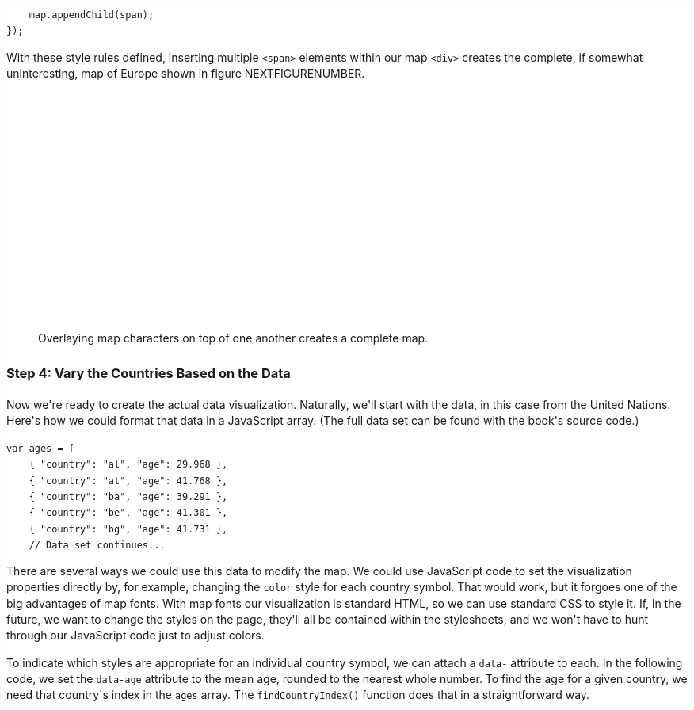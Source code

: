 ``` {.javascript .numberLines}
    map.appendChild(span);
});
```

With these style rules defined, inserting multiple `<span>` elements within our map `<div>` creates the complete, if somewhat uninteresting, map of Europe shown in figure NEXTFIGURENUMBER.

<style>
#map-font-2 {
    position: relative;
    margin-bottom: -40px;
    font-size: 300px;
    height: 300px;
    padding: 20px 0;
}
#map-font-2 > [class*="map-"] {
    position: absolute;
    top: 0;
    left: 0;
}
</style>

<figure>
<div id="map-font-2"></div>
<figcaption>Overlaying map characters on top of one another creates a complete map.</figcaption>
</figure>

### Step 4: Vary the Countries Based on the Data

Now we're ready to create the actual data visualization. Naturally, we'll start with the data, in this case from the United Nations. Here's how we could format that data in a JavaScript array. (The full data set can be found with the book's [source code](https://github.com/sathomas/jsDataV.is-source).)

``` {.javascript .numberLines}
var ages = [
    { "country": "al", "age": 29.968 },
    { "country": "at", "age": 41.768 },
    { "country": "ba", "age": 39.291 },
    { "country": "be", "age": 41.301 },
    { "country": "bg", "age": 41.731 },
    // Data set continues...
```

There are several ways we could use this data to modify the map. We could use JavaScript code to set the visualization properties directly by, for example, changing the `color` style for each country symbol. That would work, but it forgoes one of the big advantages of map fonts. With map fonts our visualization is standard <span class="smcp">HTML</span>, so we can use standard <span class="smcp">CSS</span> to style it. If, in the future, we want to change the styles on the page, they'll all be contained within the stylesheets, and we won't have to hunt through our JavaScript code just to adjust colors.

To indicate which styles are appropriate for an individual country symbol, we can attach a `data-` attribute to each. In the following code, we set the `data-age` attribute to the mean age, rounded to the nearest whole number. To find the age for a given country, we need that country's index in the `ages` array. The `findCountryIndex()` function does that in a straightforward way.
